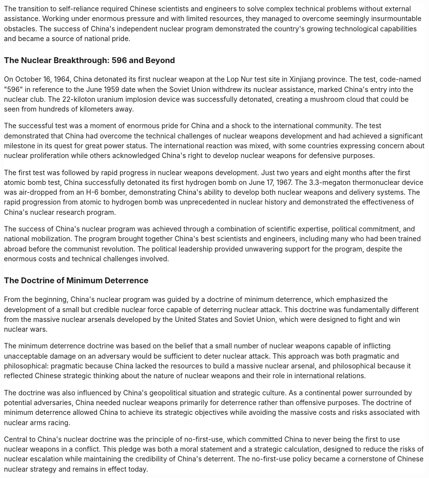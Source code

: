 The transition to self-reliance required Chinese scientists and engineers to solve complex technical problems without external assistance. Working under enormous pressure and with limited resources, they managed to overcome seemingly insurmountable obstacles. The success of China's independent nuclear program demonstrated the country's growing technological capabilities and became a source of national pride.

### The Nuclear Breakthrough: 596 and Beyond

On October 16, 1964, China detonated its first nuclear weapon at the Lop Nur test site in Xinjiang province. The test, code-named "596" in reference to the June 1959 date when the Soviet Union withdrew its nuclear assistance, marked China's entry into the nuclear club. The 22-kiloton uranium implosion device was successfully detonated, creating a mushroom cloud that could be seen from hundreds of kilometers away.

The successful test was a moment of enormous pride for China and a shock to the international community. The test demonstrated that China had overcome the technical challenges of nuclear weapons development and had achieved a significant milestone in its quest for great power status. The international reaction was mixed, with some countries expressing concern about nuclear proliferation while others acknowledged China's right to develop nuclear weapons for defensive purposes.

The first test was followed by rapid progress in nuclear weapons development. Just two years and eight months after the first atomic bomb test, China successfully detonated its first hydrogen bomb on June 17, 1967. The 3.3-megaton thermonuclear device was air-dropped from an H-6 bomber, demonstrating China's ability to develop both nuclear weapons and delivery systems. The rapid progression from atomic to hydrogen bomb was unprecedented in nuclear history and demonstrated the effectiveness of China's nuclear research program.

The success of China's nuclear program was achieved through a combination of scientific expertise, political commitment, and national mobilization. The program brought together China's best scientists and engineers, including many who had been trained abroad before the communist revolution. The political leadership provided unwavering support for the program, despite the enormous costs and technical challenges involved.

### The Doctrine of Minimum Deterrence

From the beginning, China's nuclear program was guided by a doctrine of minimum deterrence, which emphasized the development of a small but credible nuclear force capable of deterring nuclear attack. This doctrine was fundamentally different from the massive nuclear arsenals developed by the United States and Soviet Union, which were designed to fight and win nuclear wars.

The minimum deterrence doctrine was based on the belief that a small number of nuclear weapons capable of inflicting unacceptable damage on an adversary would be sufficient to deter nuclear attack. This approach was both pragmatic and philosophical: pragmatic because China lacked the resources to build a massive nuclear arsenal, and philosophical because it reflected Chinese strategic thinking about the nature of nuclear weapons and their role in international relations.

The doctrine was also influenced by China's geopolitical situation and strategic culture. As a continental power surrounded by potential adversaries, China needed nuclear weapons primarily for deterrence rather than offensive purposes. The doctrine of minimum deterrence allowed China to achieve its strategic objectives while avoiding the massive costs and risks associated with nuclear arms racing.

Central to China's nuclear doctrine was the principle of no-first-use, which committed China to never being the first to use nuclear weapons in a conflict. This pledge was both a moral statement and a strategic calculation, designed to reduce the risks of nuclear escalation while maintaining the credibility of China's deterrent. The no-first-use policy became a cornerstone of Chinese nuclear strategy and remains in effect today.
